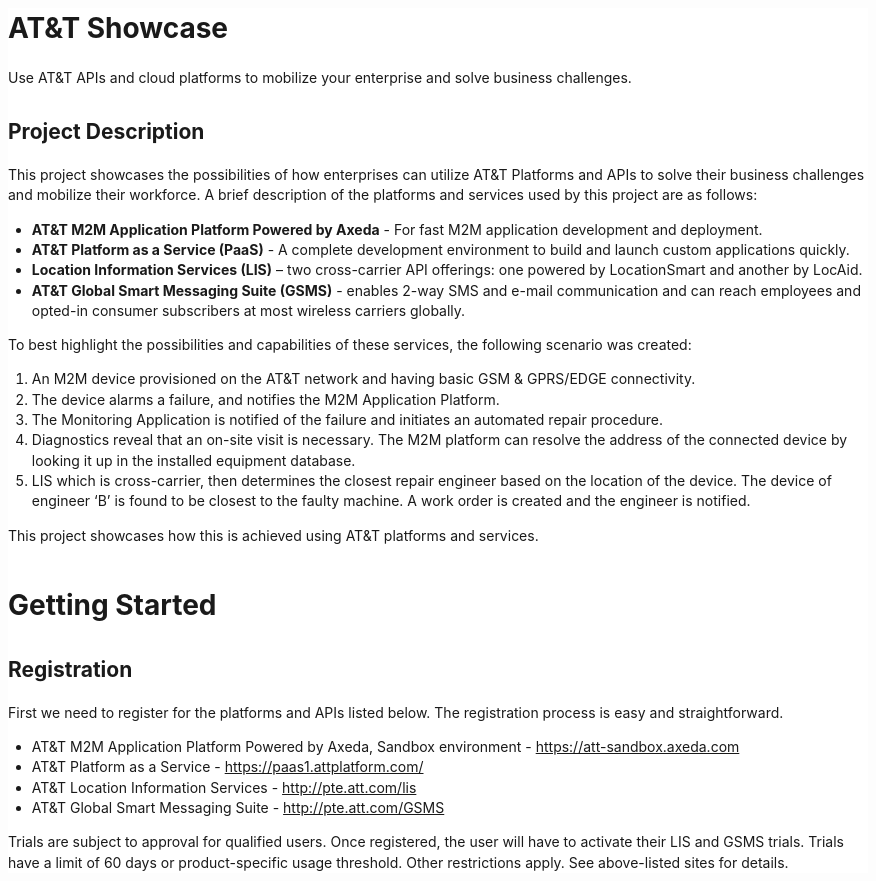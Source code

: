 



# AT&T Showcase
Use AT&T APIs and cloud platforms to mobilize your enterprise and solve business challenges.

## Project Description

This project showcases the possibilities of how enterprises can utilize AT&T Platforms and APIs to solve their business challenges and mobilize their workforce. A brief description of the platforms and services used by this project are as follows:

* **AT&T M2M Application Platform Powered by Axeda** - For fast M2M application development and deployment.
* **AT&T Platform as a Service (PaaS)** - A complete development environment to build and launch custom applications quickly.
* **Location Information Services (LIS)** – two cross-carrier API offerings: one powered by LocationSmart and another by LocAid.
* **AT&T Global Smart Messaging Suite (GSMS)** - enables 2-way SMS and e-mail communication and can reach employees and opted-in consumer subscribers at most wireless carriers globally.

To best highlight the possibilities and capabilities of these services, the following scenario was created:

1. An M2M device provisioned on the AT&T network and having basic GSM & GPRS/EDGE connectivity.
2. The device alarms a failure, and notifies the M2M Application Platform. 
3. The Monitoring Application is notified of the failure and initiates an automated repair procedure.
4. Diagnostics reveal that an on-site visit is necessary. The M2M platform can resolve the address of the connected device by looking it up in the installed equipment database.
5. LIS which is cross-carrier, then determines the closest repair engineer based on the location of the device. The device of engineer ‘B’ is found to be closest to the faulty machine. A work order is created and the engineer is notified.

This project showcases how this is achieved using AT&T platforms and services.

# Getting Started
## Registration

First we need to register for the platforms and APIs listed below.  The registration process is easy and straightforward.

* AT&T M2M Application Platform Powered by Axeda, Sandbox environment - https://att-sandbox.axeda.com
* AT&T Platform as a Service - https://paas1.attplatform.com/
* AT&T Location Information Services - http://pte.att.com/lis
* AT&T Global Smart Messaging Suite - http://pte.att.com/GSMS


Trials are subject to approval for qualified users. Once registered, the user will have to activate their LIS and GSMS trials. Trials have a limit of 60 days or product-specific usage threshold. Other restrictions apply. See above-listed sites for details.
